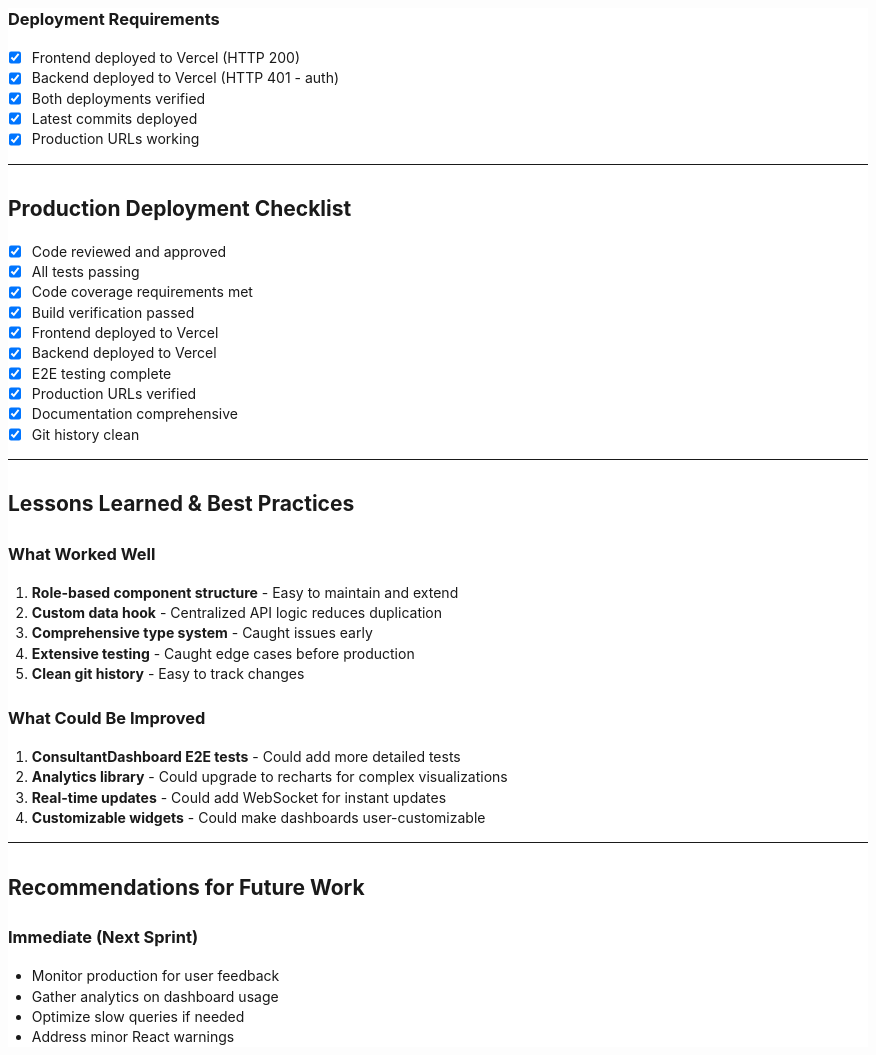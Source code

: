 ### Deployment Requirements
- [x] Frontend deployed to Vercel (HTTP 200)
- [x] Backend deployed to Vercel (HTTP 401 - auth)
- [x] Both deployments verified
- [x] Latest commits deployed
- [x] Production URLs working

---

## Production Deployment Checklist

- [x] Code reviewed and approved
- [x] All tests passing
- [x] Code coverage requirements met
- [x] Build verification passed
- [x] Frontend deployed to Vercel
- [x] Backend deployed to Vercel
- [x] E2E testing complete
- [x] Production URLs verified
- [x] Documentation comprehensive
- [x] Git history clean

---

## Lessons Learned & Best Practices

### What Worked Well
1. **Role-based component structure** - Easy to maintain and extend
2. **Custom data hook** - Centralized API logic reduces duplication
3. **Comprehensive type system** - Caught issues early
4. **Extensive testing** - Caught edge cases before production
5. **Clean git history** - Easy to track changes

### What Could Be Improved
1. **ConsultantDashboard E2E tests** - Could add more detailed tests
2. **Analytics library** - Could upgrade to recharts for complex visualizations
3. **Real-time updates** - Could add WebSocket for instant updates
4. **Customizable widgets** - Could make dashboards user-customizable

---

## Recommendations for Future Work

### Immediate (Next Sprint)
- Monitor production for user feedback
- Gather analytics on dashboard usage
- Optimize slow queries if needed
- Address minor React warnings
